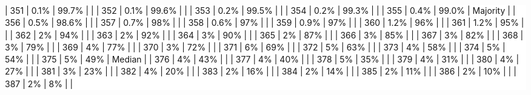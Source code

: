 | 351 | 0.1% | 99.7% |  |
| 352 | 0.1% | 99.6% |  |
| 353 | 0.2% | 99.5% |  |
| 354 | 0.2% | 99.3% |  |
| 355 | 0.4% | 99.0% | Majority |
| 356 | 0.5% | 98.6% |  |
| 357 | 0.7% | 98% |  |
| 358 | 0.6% | 97% |  |
| 359 | 0.9% | 97% |  |
| 360 | 1.2% | 96% |  |
| 361 | 1.2% | 95% |  |
| 362 | 2% | 94% |  |
| 363 | 2% | 92% |  |
| 364 | 3% | 90% |  |
| 365 | 2% | 87% |  |
| 366 | 3% | 85% |  |
| 367 | 3% | 82% |  |
| 368 | 3% | 79% |  |
| 369 | 4% | 77% |  |
| 370 | 3% | 72% |  |
| 371 | 6% | 69% |  |
| 372 | 5% | 63% |  |
| 373 | 4% | 58% |  |
| 374 | 5% | 54% |  |
| 375 | 5% | 49% | Median |
| 376 | 4% | 43% |  |
| 377 | 4% | 40% |  |
| 378 | 5% | 35% |  |
| 379 | 4% | 31% |  |
| 380 | 4% | 27% |  |
| 381 | 3% | 23% |  |
| 382 | 4% | 20% |  |
| 383 | 2% | 16% |  |
| 384 | 2% | 14% |  |
| 385 | 2% | 11% |  |
| 386 | 2% | 10% |  |
| 387 | 2% | 8% |  |